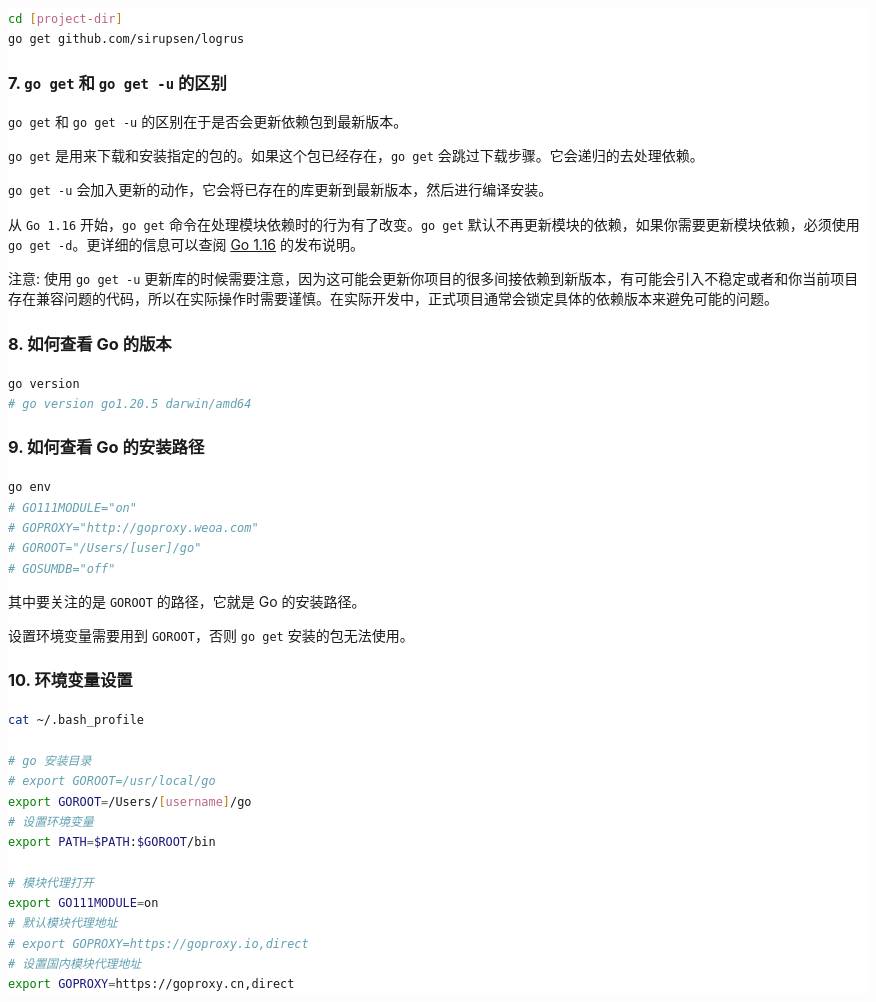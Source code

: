 ```bash
cd [project-dir]
go get github.com/sirupsen/logrus
```

### 7. `go get` 和 `go get -u` 的区别

`go get` 和 `go get -u` 的区别在于是否会更新依赖包到最新版本。

`go get` 是用来下载和安装指定的包的。如果这个包已经存在，`go get` 会跳过下载步骤。它会递归的去处理依赖。

`go get -u` 会加入更新的动作，它会将已存在的库更新到最新版本，然后进行编译安装。

从 `Go 1.16` 开始，`go get` 命令在处理模块依赖时的行为有了改变。`go get` 默认不再更新模块的依赖，如果你需要更新模块依赖，必须使用 `go get -d`。更详细的信息可以查阅 [Go 1.16](https://go.dev/doc/go1.16#go-command) 的发布说明。

注意: 使用 `go get -u` 更新库的时候需要注意，因为这可能会更新你项目的很多间接依赖到新版本，有可能会引入不稳定或者和你当前项目存在兼容问题的代码，所以在实际操作时需要谨慎。在实际开发中，正式项目通常会锁定具体的依赖版本来避免可能的问题。

### 8. 如何查看 Go 的版本

```bash
go version
# go version go1.20.5 darwin/amd64
```

### 9. 如何查看 Go 的安装路径

```bash
go env
# GO111MODULE="on"
# GOPROXY="http://goproxy.weoa.com"
# GOROOT="/Users/[user]/go"
# GOSUMDB="off"
```

其中要关注的是 `GOROOT` 的路径，它就是 Go 的安装路径。

设置环境变量需要用到 `GOROOT`，否则 `go get` 安装的包无法使用。

### 10. 环境变量设置

```bash
cat ~/.bash_profile

# go 安装目录
# export GOROOT=/usr/local/go
export GOROOT=/Users/[username]/go
# 设置环境变量
export PATH=$PATH:$GOROOT/bin

# 模块代理打开
export GO111MODULE=on
# 默认模块代理地址
# export GOPROXY=https://goproxy.io,direct
# 设置国内模块代理地址
export GOPROXY=https://goproxy.cn,direct
```
